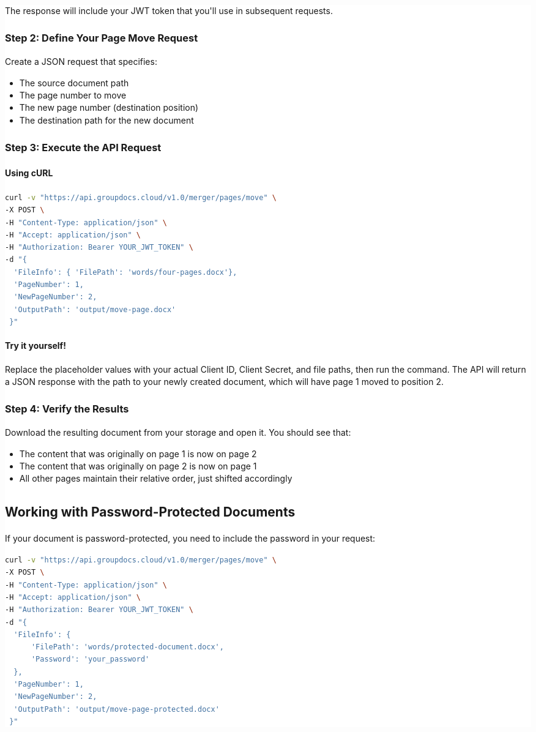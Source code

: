 The response will include your JWT token that you'll use in subsequent requests.

### Step 2: Define Your Page Move Request

Create a JSON request that specifies:
- The source document path
- The page number to move
- The new page number (destination position)
- The destination path for the new document

### Step 3: Execute the API Request

#### Using cURL

```bash
curl -v "https://api.groupdocs.cloud/v1.0/merger/pages/move" \
-X POST \
-H "Content-Type: application/json" \
-H "Accept: application/json" \
-H "Authorization: Bearer YOUR_JWT_TOKEN" \
-d "{
  'FileInfo': { 'FilePath': 'words/four-pages.docx'},
  'PageNumber': 1,
  'NewPageNumber': 2,
  'OutputPath': 'output/move-page.docx'
 }"
```

#### Try it yourself!

Replace the placeholder values with your actual Client ID, Client Secret, and file paths, then run the command. The API will return a JSON response with the path to your newly created document, which will have page 1 moved to position 2.

### Step 4: Verify the Results

Download the resulting document from your storage and open it. You should see that:
- The content that was originally on page 1 is now on page 2
- The content that was originally on page 2 is now on page 1
- All other pages maintain their relative order, just shifted accordingly

## Working with Password-Protected Documents

If your document is password-protected, you need to include the password in your request:

```bash
curl -v "https://api.groupdocs.cloud/v1.0/merger/pages/move" \
-X POST \
-H "Content-Type: application/json" \
-H "Accept: application/json" \
-H "Authorization: Bearer YOUR_JWT_TOKEN" \
-d "{
  'FileInfo': { 
      'FilePath': 'words/protected-document.docx',
      'Password': 'your_password'
  },
  'PageNumber': 1,
  'NewPageNumber': 2,
  'OutputPath': 'output/move-page-protected.docx'
 }"
```
